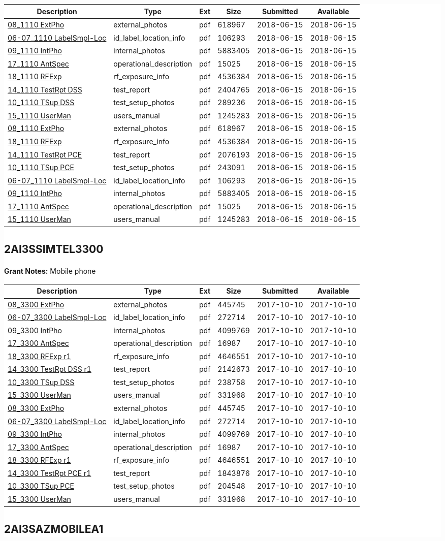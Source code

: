 | Description | Type | Ext | Size | Submitted | Available |
| ----------- | ---- | --- | ---- | --------- | --------- |
| [08_1110 ExtPho](2AI3SSIMTEL1110/50f0478b216983724729f75bae4bfd56/3889658.pdf) | external_photos | pdf | 618967 | 2018-06-15 | 2018-06-15 |
| [06-07_1110 LabelSmpl-Loc](2AI3SSIMTEL1110/50f0478b216983724729f75bae4bfd56/3889657.pdf) | id_label_location_info | pdf | 106293 | 2018-06-15 | 2018-06-15 |
| [09_1110 IntPho](2AI3SSIMTEL1110/50f0478b216983724729f75bae4bfd56/3889659.pdf) | internal_photos | pdf | 5883405 | 2018-06-15 | 2018-06-15 |
| [17_1110 AntSpec](2AI3SSIMTEL1110/50f0478b216983724729f75bae4bfd56/3889667.pdf) | operational_description | pdf | 15025 | 2018-06-15 | 2018-06-15 |
| [18_1110 RFExp](2AI3SSIMTEL1110/50f0478b216983724729f75bae4bfd56/3889668.pdf) | rf_exposure_info | pdf | 4536384 | 2018-06-15 | 2018-06-15 |
| [14_1110 TestRpt DSS](2AI3SSIMTEL1110/50f0478b216983724729f75bae4bfd56/3889664.pdf) | test_report | pdf | 2404765 | 2018-06-15 | 2018-06-15 |
| [10_1110 TSup DSS](2AI3SSIMTEL1110/50f0478b216983724729f75bae4bfd56/3889660.pdf) | test_setup_photos | pdf | 289236 | 2018-06-15 | 2018-06-15 |
| [15_1110 UserMan](2AI3SSIMTEL1110/50f0478b216983724729f75bae4bfd56/3889665.pdf) | users_manual | pdf | 1245283 | 2018-06-15 | 2018-06-15 |
| [08_1110 ExtPho](2AI3SSIMTEL1110/934905b995111ba897c1dc5c85085676/3889658.pdf) | external_photos | pdf | 618967 | 2018-06-15 | 2018-06-15 |
| [18_1110 RFExp](2AI3SSIMTEL1110/934905b995111ba897c1dc5c85085676/3889668.pdf) | rf_exposure_info | pdf | 4536384 | 2018-06-15 | 2018-06-15 |
| [14_1110 TestRpt PCE](2AI3SSIMTEL1110/934905b995111ba897c1dc5c85085676/3889775.pdf) | test_report | pdf | 2076193 | 2018-06-15 | 2018-06-15 |
| [10_1110 TSup PCE](2AI3SSIMTEL1110/934905b995111ba897c1dc5c85085676/3889771.pdf) | test_setup_photos | pdf | 243091 | 2018-06-15 | 2018-06-15 |
| [06-07_1110 LabelSmpl-Loc](2AI3SSIMTEL1110/934905b995111ba897c1dc5c85085676/3889657.pdf) | id_label_location_info | pdf | 106293 | 2018-06-15 | 2018-06-15 |
| [09_1110 IntPho](2AI3SSIMTEL1110/934905b995111ba897c1dc5c85085676/3889659.pdf) | internal_photos | pdf | 5883405 | 2018-06-15 | 2018-06-15 |
| [17_1110 AntSpec](2AI3SSIMTEL1110/934905b995111ba897c1dc5c85085676/3889667.pdf) | operational_description | pdf | 15025 | 2018-06-15 | 2018-06-15 |
| [15_1110 UserMan](2AI3SSIMTEL1110/934905b995111ba897c1dc5c85085676/3889665.pdf) | users_manual | pdf | 1245283 | 2018-06-15 | 2018-06-15 |
## 2AI3SSIMTEL3300
**Grant Notes:** Mobile phone

| Description | Type | Ext | Size | Submitted | Available |
| ----------- | ---- | --- | ---- | --------- | --------- |
| [08_3300 ExtPho](2AI3SSIMTEL3300/93bf89cfc5c84799bb09400a129ae54f/3596427.pdf) | external_photos | pdf | 445745 | 2017-10-10 | 2017-10-10 |
| [06-07_3300 LabelSmpl-Loc](2AI3SSIMTEL3300/93bf89cfc5c84799bb09400a129ae54f/3596426.pdf) | id_label_location_info | pdf | 272714 | 2017-10-10 | 2017-10-10 |
| [09_3300 IntPho](2AI3SSIMTEL3300/93bf89cfc5c84799bb09400a129ae54f/3596428.pdf) | internal_photos | pdf | 4099769 | 2017-10-10 | 2017-10-10 |
| [17_3300 AntSpec](2AI3SSIMTEL3300/93bf89cfc5c84799bb09400a129ae54f/3596436.pdf) | operational_description | pdf | 16987 | 2017-10-10 | 2017-10-10 |
| [18_3300 RFExp r1](2AI3SSIMTEL3300/93bf89cfc5c84799bb09400a129ae54f/3596437.pdf) | rf_exposure_info | pdf | 4646551 | 2017-10-10 | 2017-10-10 |
| [14_3300 TestRpt DSS r1](2AI3SSIMTEL3300/93bf89cfc5c84799bb09400a129ae54f/3596433.pdf) | test_report | pdf | 2142673 | 2017-10-10 | 2017-10-10 |
| [10_3300 TSup DSS](2AI3SSIMTEL3300/93bf89cfc5c84799bb09400a129ae54f/3596429.pdf) | test_setup_photos | pdf | 238758 | 2017-10-10 | 2017-10-10 |
| [15_3300 UserMan](2AI3SSIMTEL3300/93bf89cfc5c84799bb09400a129ae54f/3596434.pdf) | users_manual | pdf | 331968 | 2017-10-10 | 2017-10-10 |
| [08_3300 ExtPho](2AI3SSIMTEL3300/b4a9a3e4bb035d941ce5fe08a52e2173/3596427.pdf) | external_photos | pdf | 445745 | 2017-10-10 | 2017-10-10 |
| [06-07_3300 LabelSmpl-Loc](2AI3SSIMTEL3300/b4a9a3e4bb035d941ce5fe08a52e2173/3596426.pdf) | id_label_location_info | pdf | 272714 | 2017-10-10 | 2017-10-10 |
| [09_3300 IntPho](2AI3SSIMTEL3300/b4a9a3e4bb035d941ce5fe08a52e2173/3596428.pdf) | internal_photos | pdf | 4099769 | 2017-10-10 | 2017-10-10 |
| [17_3300 AntSpec](2AI3SSIMTEL3300/b4a9a3e4bb035d941ce5fe08a52e2173/3596436.pdf) | operational_description | pdf | 16987 | 2017-10-10 | 2017-10-10 |
| [18_3300 RFExp r1](2AI3SSIMTEL3300/b4a9a3e4bb035d941ce5fe08a52e2173/3596437.pdf) | rf_exposure_info | pdf | 4646551 | 2017-10-10 | 2017-10-10 |
| [14_3300 TestRpt PCE r1](2AI3SSIMTEL3300/b4a9a3e4bb035d941ce5fe08a52e2173/3596473.pdf) | test_report | pdf | 1843876 | 2017-10-10 | 2017-10-10 |
| [10_3300 TSup PCE](2AI3SSIMTEL3300/b4a9a3e4bb035d941ce5fe08a52e2173/3596460.pdf) | test_setup_photos | pdf | 204548 | 2017-10-10 | 2017-10-10 |
| [15_3300 UserMan](2AI3SSIMTEL3300/b4a9a3e4bb035d941ce5fe08a52e2173/3596434.pdf) | users_manual | pdf | 331968 | 2017-10-10 | 2017-10-10 |
## 2AI3SAZMOBILEA1